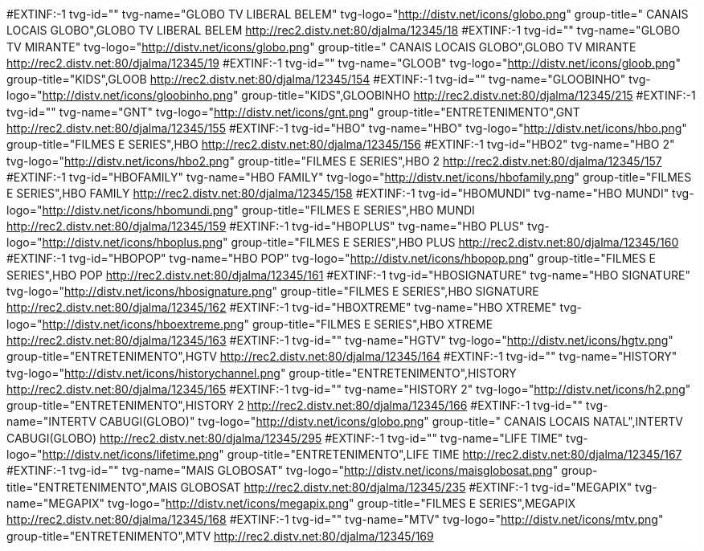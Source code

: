 #EXTINF:-1 tvg-id="" tvg-name="GLOBO TV LIBERAL BELEM" tvg-logo="http://distv.net/icons/globo.png" group-title=" CANAIS LOCAIS GLOBO",GLOBO TV LIBERAL BELEM
http://rec2.distv.net:80/djalma/12345/18
#EXTINF:-1 tvg-id="" tvg-name="GLOBO TV MIRANTE" tvg-logo="http://distv.net/icons/globo.png" group-title=" CANAIS LOCAIS GLOBO",GLOBO TV MIRANTE
http://rec2.distv.net:80/djalma/12345/19
#EXTINF:-1 tvg-id="" tvg-name="GLOOB" tvg-logo="http://distv.net/icons/gloob.png" group-title="KIDS",GLOOB
http://rec2.distv.net:80/djalma/12345/154
#EXTINF:-1 tvg-id="" tvg-name="GLOOBINHO" tvg-logo="http://distv.net/icons/gloobinho.png" group-title="KIDS",GLOOBINHO
http://rec2.distv.net:80/djalma/12345/215
#EXTINF:-1 tvg-id="" tvg-name="GNT" tvg-logo="http://distv.net/icons/gnt.png" group-title="ENTRETENIMENTO",GNT
http://rec2.distv.net:80/djalma/12345/155
#EXTINF:-1 tvg-id="HBO" tvg-name="HBO" tvg-logo="http://distv.net/icons/hbo.png" group-title="FILMES E SERIES",HBO
http://rec2.distv.net:80/djalma/12345/156
#EXTINF:-1 tvg-id="HBO2" tvg-name="HBO 2" tvg-logo="http://distv.net/icons/hbo2.png" group-title="FILMES E SERIES",HBO 2
http://rec2.distv.net:80/djalma/12345/157
#EXTINF:-1 tvg-id="HBOFAMILY" tvg-name="HBO FAMILY" tvg-logo="http://distv.net/icons/hbofamily.png" group-title="FILMES E SERIES",HBO FAMILY
http://rec2.distv.net:80/djalma/12345/158
#EXTINF:-1 tvg-id="HBOMUNDI" tvg-name="HBO MUNDI" tvg-logo="http://distv.net/icons/hbomundi.png" group-title="FILMES E SERIES",HBO MUNDI
http://rec2.distv.net:80/djalma/12345/159
#EXTINF:-1 tvg-id="HBOPLUS" tvg-name="HBO PLUS" tvg-logo="http://distv.net/icons/hboplus.png" group-title="FILMES E SERIES",HBO PLUS
http://rec2.distv.net:80/djalma/12345/160
#EXTINF:-1 tvg-id="HBOPOP" tvg-name="HBO POP" tvg-logo="http://distv.net/icons/hbopop.png" group-title="FILMES E SERIES",HBO POP
http://rec2.distv.net:80/djalma/12345/161
#EXTINF:-1 tvg-id="HBOSIGNATURE" tvg-name="HBO SIGNATURE" tvg-logo="http://distv.net/icons/hbosignature.png" group-title="FILMES E SERIES",HBO SIGNATURE
http://rec2.distv.net:80/djalma/12345/162
#EXTINF:-1 tvg-id="HBOXTREME" tvg-name="HBO XTREME" tvg-logo="http://distv.net/icons/hboextreme.png" group-title="FILMES E SERIES",HBO XTREME
http://rec2.distv.net:80/djalma/12345/163
#EXTINF:-1 tvg-id="" tvg-name="HGTV" tvg-logo="http://distv.net/icons/hgtv.png" group-title="ENTRETENIMENTO",HGTV
http://rec2.distv.net:80/djalma/12345/164
#EXTINF:-1 tvg-id="" tvg-name="HISTORY" tvg-logo="http://distv.net/icons/historychannel.png" group-title="ENTRETENIMENTO",HISTORY
http://rec2.distv.net:80/djalma/12345/165
#EXTINF:-1 tvg-id="" tvg-name="HISTORY 2" tvg-logo="http://distv.net/icons/h2.png" group-title="ENTRETENIMENTO",HISTORY 2
http://rec2.distv.net:80/djalma/12345/166
#EXTINF:-1 tvg-id="" tvg-name="INTERTV CABUGI(GLOBO)" tvg-logo="http://distv.net/icons/globo.png" group-title=" CANAIS LOCAIS NATAL",INTERTV CABUGI(GLOBO)
http://rec2.distv.net:80/djalma/12345/295
#EXTINF:-1 tvg-id="" tvg-name="LIFE TIME" tvg-logo="http://distv.net/icons/lifetime.png" group-title="ENTRETENIMENTO",LIFE TIME
http://rec2.distv.net:80/djalma/12345/167
#EXTINF:-1 tvg-id="" tvg-name="MAIS GLOBOSAT" tvg-logo="http://distv.net/icons/maisglobosat.png" group-title="ENTRETENIMENTO",MAIS GLOBOSAT
http://rec2.distv.net:80/djalma/12345/235
#EXTINF:-1 tvg-id="MEGAPIX" tvg-name="MEGAPIX" tvg-logo="http://distv.net/icons/megapix.png" group-title="FILMES E SERIES",MEGAPIX
http://rec2.distv.net:80/djalma/12345/168
#EXTINF:-1 tvg-id="" tvg-name="MTV" tvg-logo="http://distv.net/icons/mtv.png" group-title="ENTRETENIMENTO",MTV
http://rec2.distv.net:80/djalma/12345/169